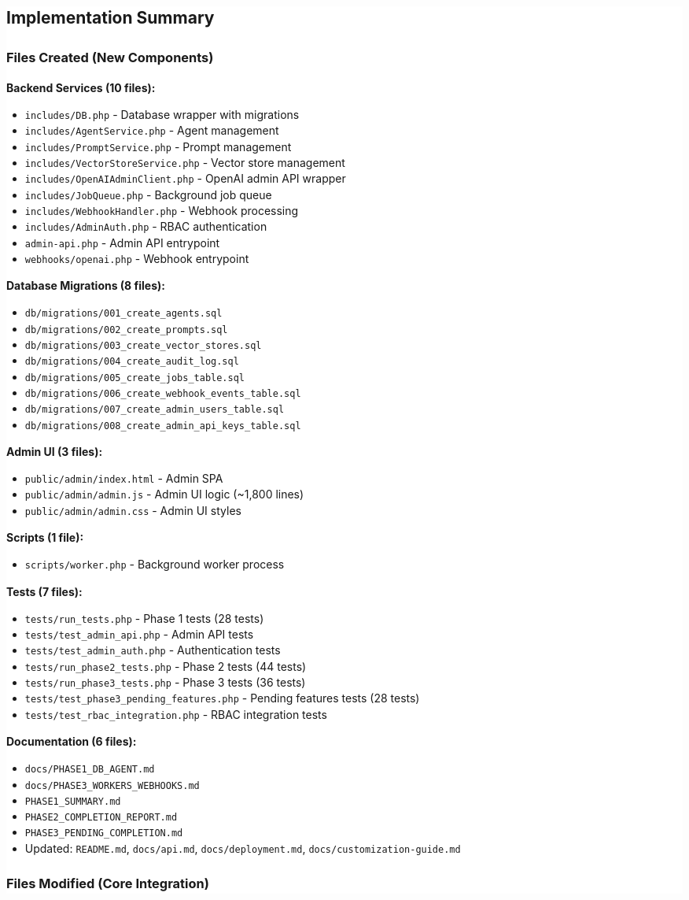 ## Implementation Summary

### Files Created (New Components)

**Backend Services (10 files):**
- `includes/DB.php` - Database wrapper with migrations
- `includes/AgentService.php` - Agent management
- `includes/PromptService.php` - Prompt management
- `includes/VectorStoreService.php` - Vector store management
- `includes/OpenAIAdminClient.php` - OpenAI admin API wrapper
- `includes/JobQueue.php` - Background job queue
- `includes/WebhookHandler.php` - Webhook processing
- `includes/AdminAuth.php` - RBAC authentication
- `admin-api.php` - Admin API entrypoint
- `webhooks/openai.php` - Webhook entrypoint

**Database Migrations (8 files):**
- `db/migrations/001_create_agents.sql`
- `db/migrations/002_create_prompts.sql`
- `db/migrations/003_create_vector_stores.sql`
- `db/migrations/004_create_audit_log.sql`
- `db/migrations/005_create_jobs_table.sql`
- `db/migrations/006_create_webhook_events_table.sql`
- `db/migrations/007_create_admin_users_table.sql`
- `db/migrations/008_create_admin_api_keys_table.sql`

**Admin UI (3 files):**
- `public/admin/index.html` - Admin SPA
- `public/admin/admin.js` - Admin UI logic (~1,800 lines)
- `public/admin/admin.css` - Admin UI styles

**Scripts (1 file):**
- `scripts/worker.php` - Background worker process

**Tests (7 files):**
- `tests/run_tests.php` - Phase 1 tests (28 tests)
- `tests/test_admin_api.php` - Admin API tests
- `tests/test_admin_auth.php` - Authentication tests
- `tests/run_phase2_tests.php` - Phase 2 tests (44 tests)
- `tests/run_phase3_tests.php` - Phase 3 tests (36 tests)
- `tests/test_phase3_pending_features.php` - Pending features tests (28 tests)
- `tests/test_rbac_integration.php` - RBAC integration tests

**Documentation (6 files):**
- `docs/PHASE1_DB_AGENT.md`
- `docs/PHASE3_WORKERS_WEBHOOKS.md`
- `PHASE1_SUMMARY.md`
- `PHASE2_COMPLETION_REPORT.md`
- `PHASE3_PENDING_COMPLETION.md`
- Updated: `README.md`, `docs/api.md`, `docs/deployment.md`, `docs/customization-guide.md`

### Files Modified (Core Integration)
